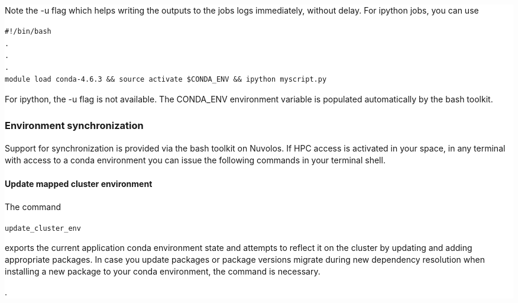 Note the -u flag which helps writing the outputs to the jobs logs immediately, without delay. For ipython jobs, you can use

```text
#!/bin/bash
.
.
.
module load conda-4.6.3 && source activate $CONDA_ENV && ipython myscript.py
```

For ipython, the -u flag is not available. The CONDA\_ENV environment variable is populated automatically by the bash toolkit.

### Environment synchronization

Support for synchronization is provided via the bash toolkit on Nuvolos. If HPC access is activated in your space, in any terminal with access to a conda environment you can issue the following commands in your terminal shell.

#### Update mapped cluster environment

The command 

```text
update_cluster_env
```

exports the current application conda environment state and attempts to reflect it on the cluster by updating and adding appropriate packages. In case you update packages or package versions migrate during new dependency resolution when installing a new package to your conda environment, the command is necessary.











.



